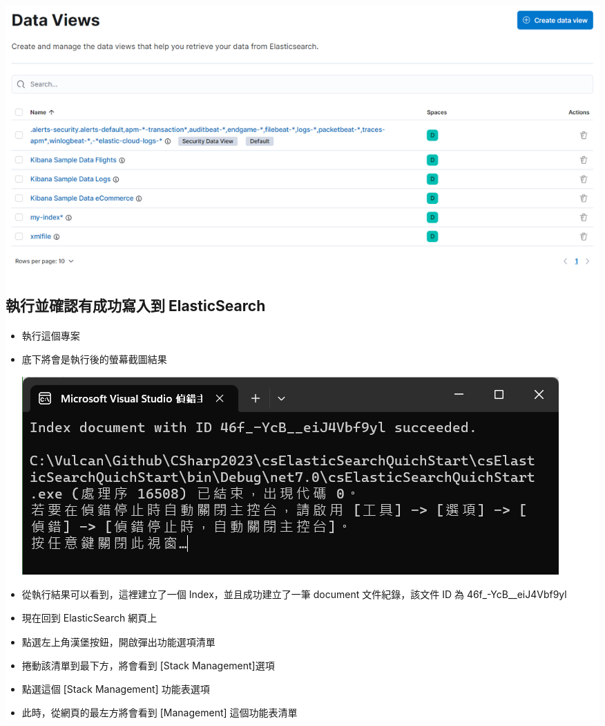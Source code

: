   ![](../Images/X2023-9933.png)

## 執行並確認有成功寫入到 ElasticSearch

* 執行這個專案
* 底下將會是執行後的螢幕截圖結果

  ![](../Images/X2023-9932.png)

* 從執行結果可以看到，這裡建立了一個 Index，並且成功建立了一筆 document 文件紀錄，該文件 ID 為 46f_-YcB__eiJ4Vbf9yl
* 現在回到 ElasticSearch 網頁上
* 點選左上角漢堡按鈕，開啟彈出功能選項清單
* 捲動該清單到最下方，將會看到 [Stack Management]選項
* 點選這個 [Stack Management] 功能表選項
* 此時，從網頁的最左方將會看到 [Management] 這個功能表清單
